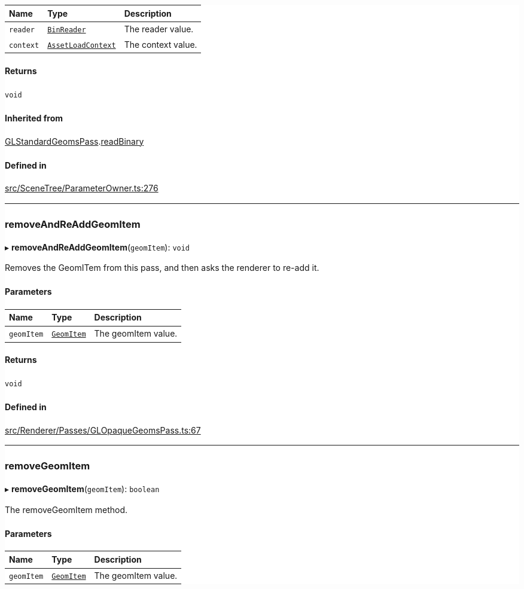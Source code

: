 | Name | Type | Description |
| :------ | :------ | :------ |
| `reader` | [`BinReader`](../../SceneTree/SceneTree_BinReader.BinReader) | The reader value. |
| `context` | [`AssetLoadContext`](../../SceneTree/SceneTree_AssetLoadContext.AssetLoadContext) | The context value. |

#### Returns

`void`

#### Inherited from

[GLStandardGeomsPass](Renderer_Passes_GLStandardGeomsPass.GLStandardGeomsPass).[readBinary](Renderer_Passes_GLStandardGeomsPass.GLStandardGeomsPass#readbinary)

#### Defined in

[src/SceneTree/ParameterOwner.ts:276](https://github.com/ZeaInc/zea-engine/blob/819769315/src/SceneTree/ParameterOwner.ts#L276)

___

### removeAndReAddGeomItem

▸ **removeAndReAddGeomItem**(`geomItem`): `void`

Removes the GeomITem from this pass, and then asks the renderer to re-add it.

#### Parameters

| Name | Type | Description |
| :------ | :------ | :------ |
| `geomItem` | [`GeomItem`](../../SceneTree/SceneTree_GeomItem.GeomItem) | The geomItem value. |

#### Returns

`void`

#### Defined in

[src/Renderer/Passes/GLOpaqueGeomsPass.ts:67](https://github.com/ZeaInc/zea-engine/blob/819769315/src/Renderer/Passes/GLOpaqueGeomsPass.ts#L67)

___

### removeGeomItem

▸ **removeGeomItem**(`geomItem`): `boolean`

The removeGeomItem method.

#### Parameters

| Name | Type | Description |
| :------ | :------ | :------ |
| `geomItem` | [`GeomItem`](../../SceneTree/SceneTree_GeomItem.GeomItem) | The geomItem value. |
